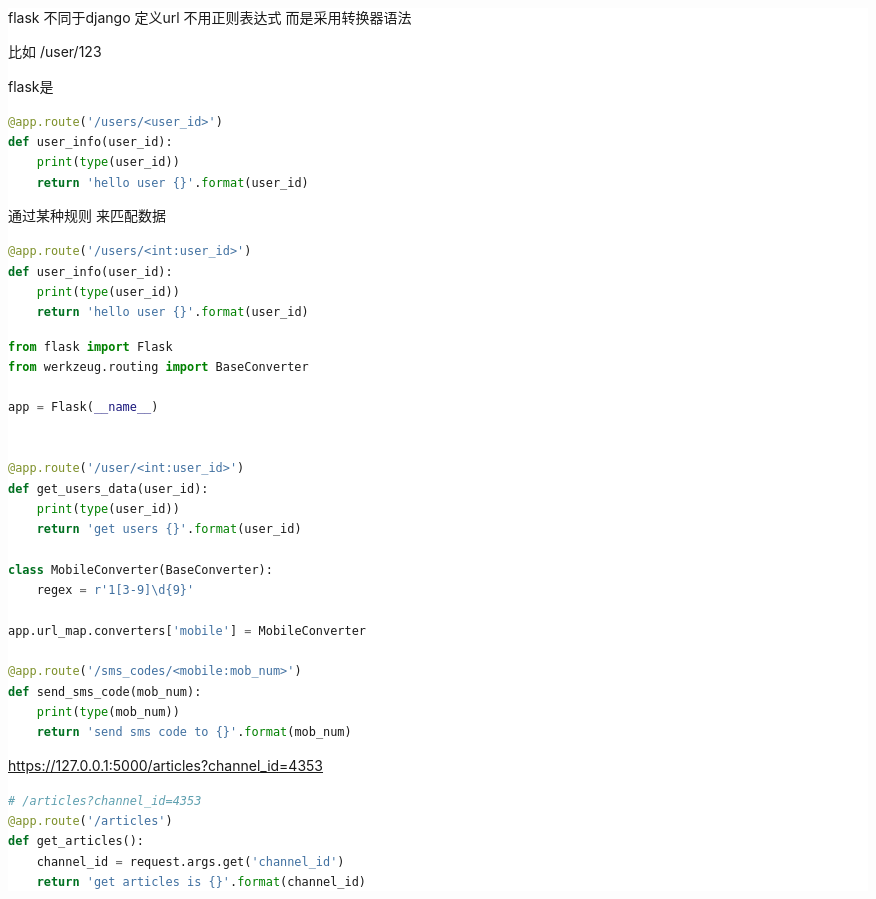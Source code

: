 

flask 不同于django 定义url 不用正则表达式 而是采用转换器语法

比如 /user/123

flask是 

```python
@app.route('/users/<user_id>')
def user_info(user_id):
    print(type(user_id))
    return 'hello user {}'.format(user_id)
```



通过某种规则 来匹配数据

```python
@app.route('/users/<int:user_id>')
def user_info(user_id):
    print(type(user_id))
    return 'hello user {}'.format(user_id)
```



```python
from flask import Flask
from werkzeug.routing import BaseConverter

app = Flask(__name__)


@app.route('/user/<int:user_id>')
def get_users_data(user_id):
    print(type(user_id))
    return 'get users {}'.format(user_id)

class MobileConverter(BaseConverter):
    regex = r'1[3-9]\d{9}'

app.url_map.converters['mobile'] = MobileConverter

@app.route('/sms_codes/<mobile:mob_num>')
def send_sms_code(mob_num):
    print(type(mob_num))
    return 'send sms code to {}'.format(mob_num)
```





https://127.0.0.1:5000/articles?channel_id=4353

```python
# /articles?channel_id=4353
@app.route('/articles')
def get_articles():
    channel_id = request.args.get('channel_id')
    return 'get articles is {}'.format(channel_id)
```
